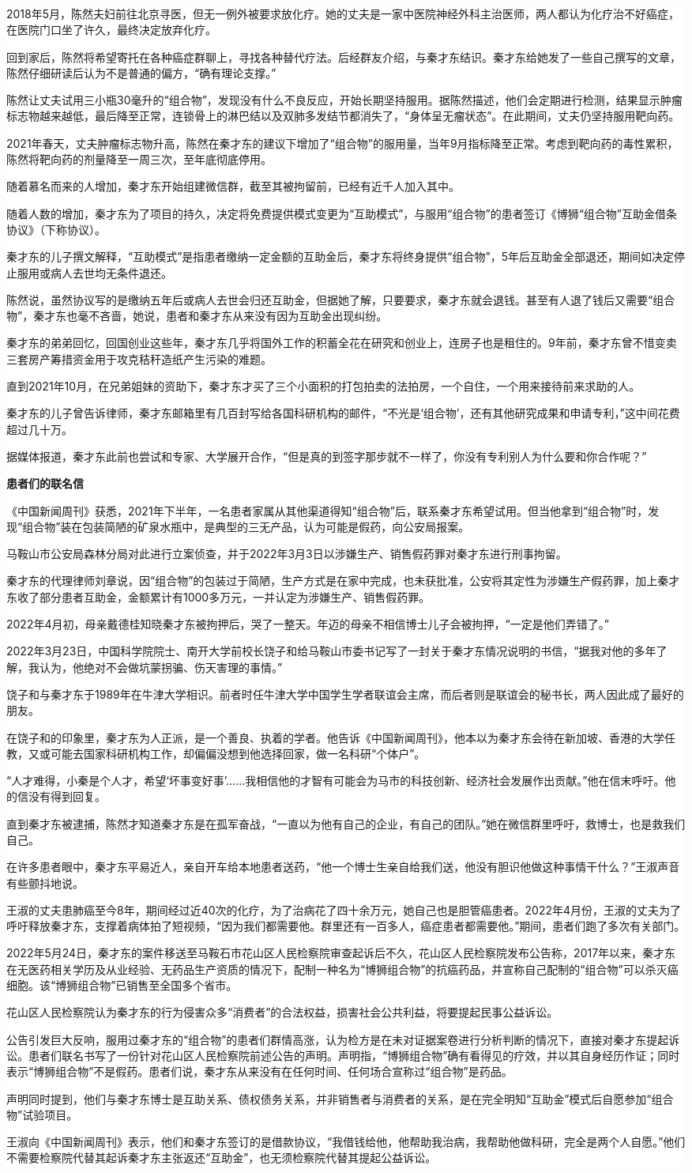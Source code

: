 2018年5月，陈然夫妇前往北京寻医，但无一例外被要求放化疗。她的丈夫是一家中医院神经外科主治医师，两人都认为化疗治不好癌症，在医院门口坐了许久，最终决定放弃化疗。

回到家后，陈然将希望寄托在各种癌症群聊上，寻找各种替代疗法。后经群友介绍，与秦才东结识。秦才东给她发了一些自己撰写的文章，陈然仔细研读后认为不是普通的偏方，“确有理论支撑。”

陈然让丈夫试用三小瓶30毫升的“组合物”，发现没有什么不良反应，开始长期坚持服用。据陈然描述，他们会定期进行检测，结果显示肿瘤标志物越来越低，最后降至正常，连锁骨上的淋巴结以及双肺多发结节都消失了，“身体呈无瘤状态”。在此期间，丈夫仍坚持服用靶向药。

2021年春天，丈夫肿瘤标志物升高，陈然在秦才东的建议下增加了“组合物”的服用量，当年9月指标降至正常。考虑到靶向药的毒性累积，陈然将靶向药的剂量降至一周三次，至年底彻底停用。

随着慕名而来的人增加，秦才东开始组建微信群，截至其被拘留前，已经有近千人加入其中。

随着人数的增加，秦才东为了项目的持久，决定将免费提供模式变更为“互助模式”，与服用“组合物”的患者签订《博狮“组合物”互助金借条协议》（下称协议）。

秦才东的儿子撰文解释，“互助模式”是指患者缴纳一定金额的互助金后，秦才东将终身提供“组合物”，5年后互助金全部退还，期间如决定停止服用或病人去世均无条件退还。

陈然说，虽然协议写的是缴纳五年后或病人去世会归还互助金，但据她了解，只要要求，秦才东就会退钱。甚至有人退了钱后又需要“组合物”，秦才东也毫不吝啬，她说，患者和秦才东从来没有因为互助金出现纠纷。

秦才东的弟弟回忆，回国创业这些年，秦才东几乎将国外工作的积蓄全花在研究和创业上，连房子也是租住的。9年前，秦才东曾不惜变卖三套房产筹措资金用于攻克秸秆造纸产生污染的难题。

直到2021年10月，在兄弟姐妹的资助下，秦才东才买了三个小面积的打包拍卖的法拍房，一个自住，一个用来接待前来求助的人。

秦才东的儿子曾告诉律师，秦才东邮箱里有几百封写给各国科研机构的邮件，“不光是‘组合物’，还有其他研究成果和申请专利，”这中间花费超过几十万。

据媒体报道，秦才东此前也尝试和专家、大学展开合作，“但是真的到签字那步就不一样了，你没有专利别人为什么要和你合作呢？”

**患者们的联名信**

《中国新闻周刊》获悉，2021年下半年，一名患者家属从其他渠道得知“组合物”后，联系秦才东希望试用。但当他拿到“组合物”时，发现“组合物”装在包装简陋的矿泉水瓶中，是典型的三无产品，认为可能是假药，向公安局报案。

马鞍山市公安局森林分局对此进行立案侦查，并于2022年3月3日以涉嫌生产、销售假药罪对秦才东进行刑事拘留。

秦才东的代理律师刘章说，因“组合物”的包装过于简陋，生产方式是在家中完成，也未获批准，公安将其定性为涉嫌生产假药罪，加上秦才东收了部分患者互助金，金额累计有1000多万元，一并认定为涉嫌生产、销售假药罪。

2022年4月初，母亲戴德桂知晓秦才东被拘押后，哭了一整天。年迈的母亲不相信博士儿子会被拘押，“一定是他们弄错了。”

2022年3月23日，中国科学院院士、南开大学前校长饶子和给马鞍山市委书记写了一封关于秦才东情况说明的书信，“据我对他的多年了解，我认为，他绝对不会做坑蒙拐骗、伤天害理的事情。”

饶子和与秦才东于1989年在牛津大学相识。前者时任牛津大学中国学生学者联谊会主席，而后者则是联谊会的秘书长，两人因此成了最好的朋友。

在饶子和的印象里，秦才东为人正派，是一个善良、执着的学者。他告诉《中国新闻周刊》，他本以为秦才东会待在新加坡、香港的大学任教，又或可能去国家科研机构工作，却偏偏没想到他选择回家，做一名科研“个体户”。

“人才难得，小秦是个人才，希望‘坏事变好事’……我相信他的才智有可能会为马市的科技创新、经济社会发展作出贡献。”他在信末呼吁。他的信没有得到回复。

直到秦才东被逮捕，陈然才知道秦才东是在孤军奋战，“一直以为他有自己的企业，有自己的团队。”她在微信群里呼吁，救博士，也是救我们自己。

在许多患者眼中，秦才东平易近人，亲自开车给本地患者送药，“他一个博士生亲自给我们送，他没有胆识他做这种事情干什么？”王淑声音有些颤抖地说。

王淑的丈夫患肺癌至今8年，期间经过近40次的化疗，为了治病花了四十余万元，她自己也是胆管癌患者。2022年4月份，王淑的丈夫为了呼吁释放秦才东，支撑着病体拍了短视频，“因为我们都需要他。群里还有一百多人，癌症患者都需要他。”期间，患者们跑了多次有关部门。

2022年5月24日，秦才东的案件移送至马鞍石市花山区人民检察院审查起诉后不久，花山区人民检察院发布公告称，2017年以来，秦才东在无医药相关学历及从业经验、无药品生产资质的情况下，配制一种名为“博狮组合物”的抗癌药品，并宣称自己配制的“组合物”可以杀灭癌细胞。该“博狮组合物”已销售至全国多个省市。

花山区人民检察院认为秦才东的行为侵害众多“消费者”的合法权益，损害社会公共利益，将要提起民事公益诉讼。

公告引发巨大反响，服用过秦才东的“组合物”的患者们群情高涨，认为检方是在未对证据案卷进行分析判断的情况下，直接对秦才东提起诉讼。患者们联名书写了一份针对花山区人民检察院前述公告的声明。声明指，“博狮组合物”确有看得见的疗效，并以其自身经历作证；同时表示“博狮组合物”不是假药。患者们说，秦才东从来没有在任何时间、任何场合宣称过“组合物”是药品。

声明同时提到，他们与秦才东博士是互助关系、债权债务关系，并非销售者与消费者的关系，是在完全明知“互助金”模式后自愿参加“组合物”试验项目。

王淑向《中国新闻周刊》表示，他们和秦才东签订的是借款协议，“我借钱给他，他帮助我治病，我帮助他做科研，完全是两个人自愿。”他们不需要检察院代替其起诉秦才东主张返还“互助金”，也无须检察院代替其提起公益诉讼。
